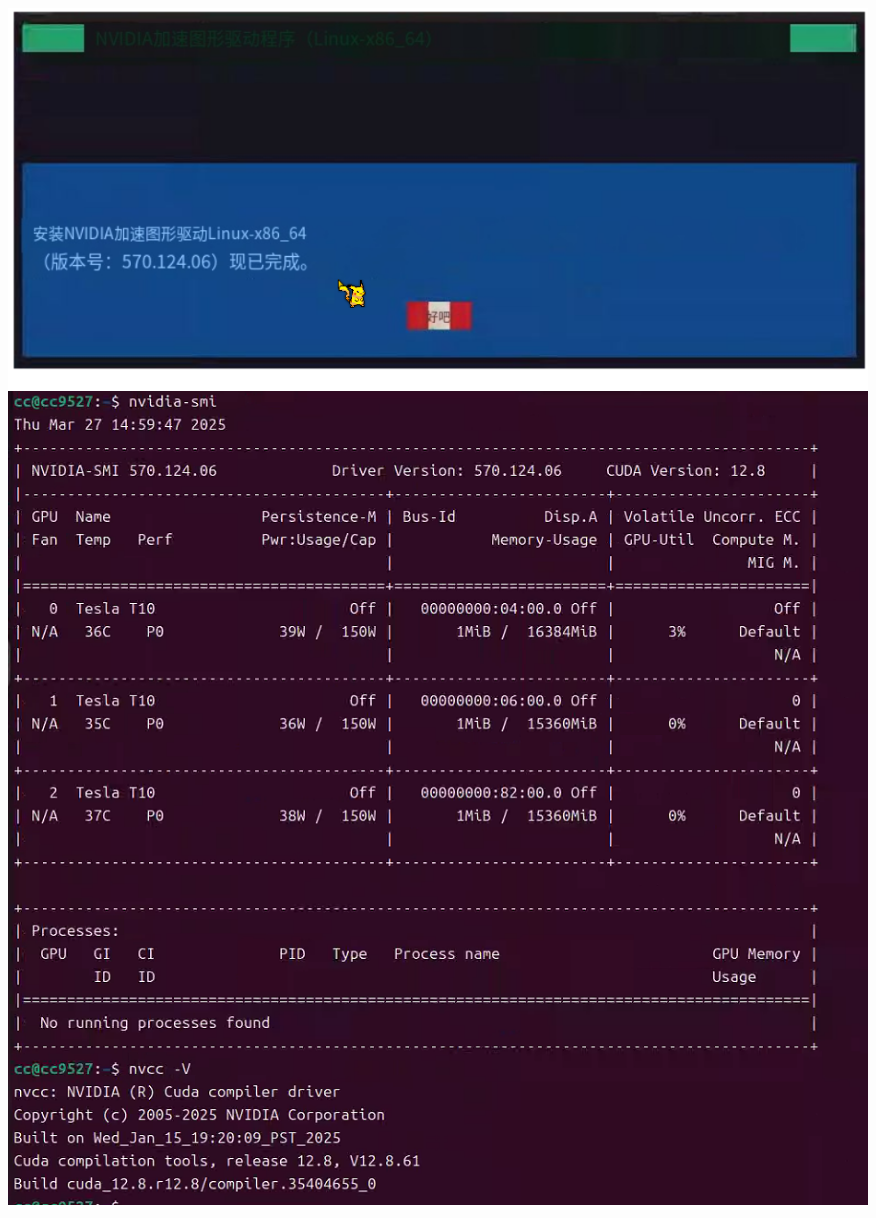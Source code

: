 ![image-20250617002930660](./images/ESXi显卡直通系列-集合/image-20250617002930660.png)

![PixPin_2025-03-27_15-00-03](./images/ESXi显卡直通系列-集合/PixPin_2025-03-27_15-00-03.png)
